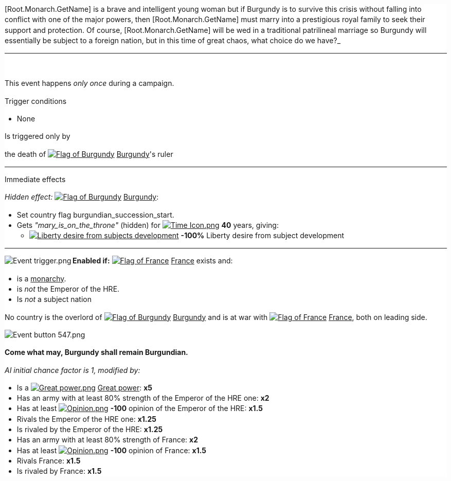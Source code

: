 \[Root.Monarch.GetName\] is a brave and intelligent young woman but if Burgundy is to survive this crisis without falling into conflict with one of the major powers, then \[Root.Monarch.GetName\] must marry into a prestigious royal family to seek their support and protection. Of course, \[Root.Monarch.GetName\] will be wed in a traditional patrilineal marriage so Burgundy will essentially be subject to a foreign nation, but in this time of great chaos, what choice do we have?_

* * *

 

This event happens _only once_ during a campaign.

Trigger conditions

*   None

Is triggered only by

the death of [![Flag of Burgundy](/images/thumb/b/b0/Burgundy.png/20px-Burgundy.png)](/Burgundy "Burgundy") [Burgundy](/Burgundy "Burgundy")'s ruler

* * *

Immediate effects

_Hidden effect:_ [![Flag of Burgundy](/images/thumb/b/b0/Burgundy.png/20px-Burgundy.png)](/Burgundy "Burgundy") [Burgundy](/Burgundy "Burgundy"):

*   Set country flag burgundian\_succession\_start.
*   Gets _"mary\_is\_on\_the\_throne"_ (hidden) for [![Time Icon.png](/images/7/70/Time_Icon.png)](/Time "Time") **40** years, giving:
    *   [![Liberty desire from subjects development](/images/thumb/6/60/Liberty_desire_from_subjects_development.png/28px-Liberty_desire_from_subjects_development.png)](/Liberty_desire "Liberty desire from subjects development") **\-100%** Liberty desire from subject development

* * *

![Event trigger.png](/images/thumb/3/35/Event_trigger.png/16px-Event_trigger.png) **Enabled if:** [![Flag of France](/images/thumb/d/de/France.png/20px-France.png)](/France "France") [France](/France "France") exists and:

*   is a [monarchy](/Monarchy "Monarchy").
*   is _not_ the Emperor of the HRE.
*   Is _not_ a subject nation

No country is the overlord of [![Flag of Burgundy](/images/thumb/b/b0/Burgundy.png/20px-Burgundy.png)](/Burgundy "Burgundy") [Burgundy](/Burgundy "Burgundy") and is at war with [![Flag of France](/images/thumb/d/de/France.png/20px-France.png)](/France "France") [France](/France "France"), both on leading side.

![Event button 547.png](/images/thumb/f/f5/Event_button_547.png/468px-Event_button_547.png)

**Come what may, Burgundy shall remain Burgundian.**

_AI initial chance factor is 1, modified by:_

*   Is a [![Great power.png](/images/thumb/f/fc/Great_power.png/28px-Great_power.png)](/Great_power "Great power") [Great power](/Great_power "Great power"): **x5**
*   Has an army with at least 80% strength of the Emperor of the HRE one: **x2**
*   Has at least [![Opinion.png](/images/thumb/9/97/Opinion.png/24px-Opinion.png)](/Opinion "Opinion") **\-100** opinion of the Emperor of the HRE: **x1.5**
*   Rivals the Emperor of the HRE one: **x1.25**
*   Is rivaled by the Emperor of the HRE: **x1.25**
*   Has an army with at least 80% strength of France: **x2**
*   Has at least [![Opinion.png](/images/thumb/9/97/Opinion.png/24px-Opinion.png)](/Opinion "Opinion") **\-100** opinion of France: **x1.5**
*   Rivals France: **x1.5**
*   Is rivaled by France: **x1.5**  
      